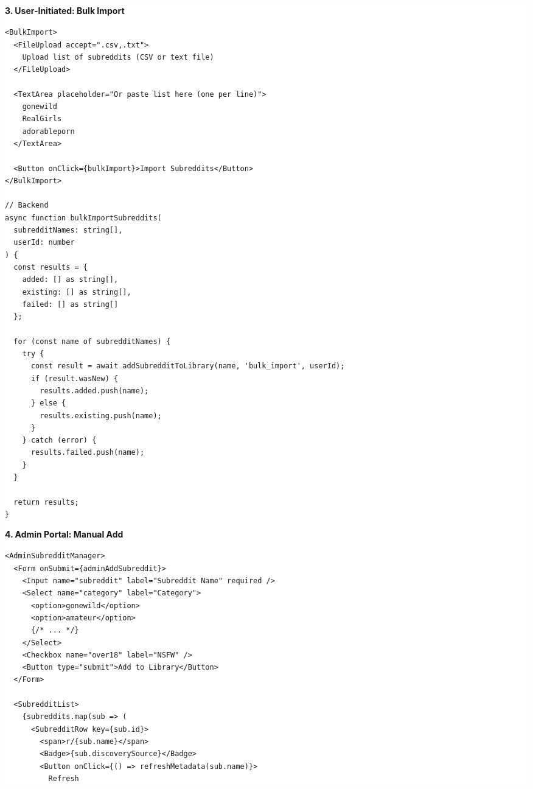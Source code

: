 **3. User-Initiated: Bulk Import**
```tsx
<BulkImport>
  <FileUpload accept=".csv,.txt">
    Upload list of subreddits (CSV or text file)
  </FileUpload>
  
  <TextArea placeholder="Or paste list here (one per line)">
    gonewild
    RealGirls
    adorableporn
  </TextArea>
  
  <Button onClick={bulkImport}>Import Subreddits</Button>
</BulkImport>

// Backend
async function bulkImportSubreddits(
  subredditNames: string[], 
  userId: number
) {
  const results = {
    added: [] as string[],
    existing: [] as string[],
    failed: [] as string[]
  };
  
  for (const name of subredditNames) {
    try {
      const result = await addSubredditToLibrary(name, 'bulk_import', userId);
      if (result.wasNew) {
        results.added.push(name);
      } else {
        results.existing.push(name);
      }
    } catch (error) {
      results.failed.push(name);
    }
  }
  
  return results;
}
```

**4. Admin Portal: Manual Add**
```tsx
<AdminSubredditManager>
  <Form onSubmit={adminAddSubreddit}>
    <Input name="subreddit" label="Subreddit Name" required />
    <Select name="category" label="Category">
      <option>gonewild</option>
      <option>amateur</option>
      {/* ... */}
    </Select>
    <Checkbox name="over18" label="NSFW" />
    <Button type="submit">Add to Library</Button>
  </Form>
  
  <SubredditList>
    {subreddits.map(sub => (
      <SubredditRow key={sub.id}>
        <span>r/{sub.name}</span>
        <Badge>{sub.discoverySource}</Badge>
        <Button onClick={() => refreshMetadata(sub.name)}>
          Refresh
```